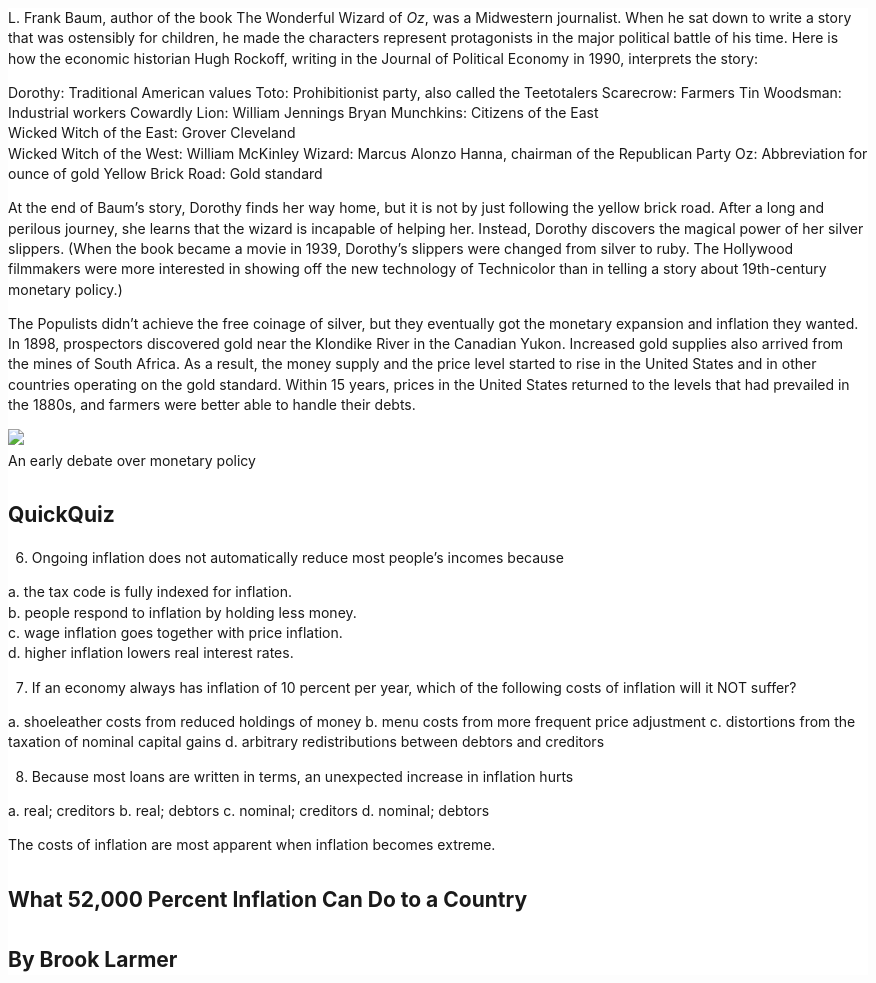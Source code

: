 L. Frank Baum, author of the book The Wonderful Wizard of $O z,$ was a Midwestern journalist. When he sat down to write a story that was ostensibly for children, he made the characters represent protagonists in the major political battle of his time. Here is how the economic historian Hugh Rockoff, writing in the Journal of Political Economy in 1990, interprets the story:  

Dorothy: Traditional American values Toto: Prohibitionist party, also called the Teetotalers Scarecrow: Farmers Tin Woodsman: Industrial workers Cowardly Lion: William Jennings Bryan Munchkins: Citizens of the East   
Wicked Witch of the East: Grover Cleveland   
Wicked Witch of the West: William McKinley Wizard: Marcus Alonzo Hanna, chairman of the Republican Party Oz: Abbreviation for ounce of gold Yellow Brick Road: Gold standard  

At the end of Baum’s story, Dorothy finds her way home, but it is not by just following the yellow brick road. After a long and perilous journey, she learns that the wizard is incapable of helping her. Instead, Dorothy discovers the magical power of her silver slippers. (When the book became a movie in 1939, Dorothy’s slippers were changed from silver to ruby. The Hollywood filmmakers were more interested in showing off the new technology of Technicolor than in telling a story about 19th-century monetary policy.)  

The Populists didn’t achieve the free coinage of silver, but they eventually got the monetary expansion and inflation they wanted. In 1898, prospectors discovered gold near the Klondike River in the Canadian Yukon. Increased gold supplies also arrived from the mines of South Africa. As a result, the money supply and the price level started to rise in the United States and in other countries operating on the gold standard. Within 15 years, prices in the United States returned to the levels that had prevailed in the 1880s, and farmers were better able to handle their debts.  

![](images/42dfbf5a574192649b967dd24d90d936c325949989ca06aa49afa8e10edd2bc8.jpg)  
An early debate over monetary policy  

## QuickQuiz  

6. Ongoing inflation does not automatically reduce most people’s incomes because  

a. the tax code is fully indexed for inflation.   
b. people respond to inflation by holding less money.   
c. wage inflation goes together with price inflation.   
d. higher inflation lowers real interest rates.  

7. If an economy always has inflation of 10 percent per year, which of the following costs of inflation will it NOT suffer?  

a. shoeleather costs from reduced holdings of money b. menu costs from more frequent price adjustment c. distortions from the taxation of nominal capital gains d. arbitrary redistributions between debtors and creditors  

8. Because most loans are written in terms, an unexpected increase in inflation hurts  

a. real; creditors b. real; debtors c. nominal; creditors d. nominal; debtors  

The costs of inflation are most apparent when inflation becomes extreme.  

## What 52,000 Percent Inflation Can Do to a Country  

## By Brook Larmer  
